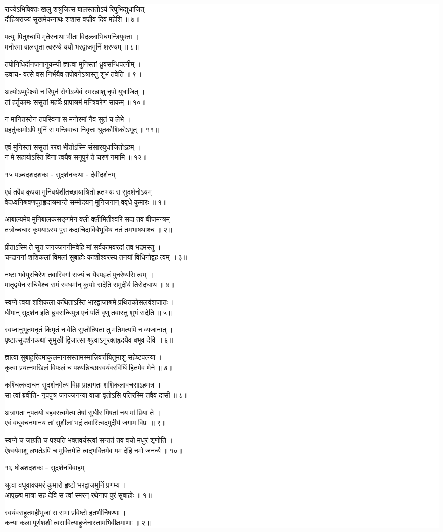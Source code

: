 राज्येऽभिषिक्तः खलु शत्रुजित्स बालस्ततोऽयं रिपुभिद्युधाजित् ।  
दौहित्रराज्यं सुखमेकनाथः शशास वज्रीव दिवं महेशि ॥ ७॥  
  
पत्युः पितुश्चापि मृतेरनाथा भीता विदल्लाभिधमन्त्रियुक्ता ।  
मनोरमा बालसुता त्वरण्ये ययौ भरद्वाजमुनिं शरण्यम् ॥ ८॥  
  
तपोनिधिर्दीनजनानुकम्पी ज्ञात्वा मुनिस्तां ध्रुवसन्धिपत्नीम् ।  
उवाच- वत्से वस निर्भयैव तपोवनेऽत्रास्तु शुभं तवेति ॥ ९॥  
  
अल्पोऽप्युपेक्ष्यो न रिपुर्न रोगोऽप्येवं स्मरन्नाशु नृपो युधाजित् ।  
तां हर्तुकामः ससुतां महर्षेः प्रापाश्रमं मन्त्रिवरेण साकम् ॥ १०॥  
  
न मानितस्तेन तपस्विना स मनोरमां नैव सुतं च लेभे ।  
प्रहर्तुकामोऽपि मुनिं स मन्त्रिवाचा निवृत्तः श्रुतकौशिकोऽभूत् ॥ ११॥  
  
एवं मुनिस्तां ससुतां ररक्ष भीतोऽस्मि संसारयुधाजितोऽहम् ।  
न मे सहायोऽस्ति विना त्वयैष सनूपुरं ते चरणं नमामि ॥ १२॥  
  
  
  
१५ पञ्चदशदशकः  -    सुदर्शनकथा - देवीदर्शनम्  
  
एवं तवैव कृपया मुनिवर्यशीतच्छायाश्रितो हतभयः स सुदर्शनोऽयम् ।  
वेदध्वनिश्रवणपूतहृदाश्रमान्ते सम्मोदयन् मुनिजनान् ववृधे कुमारः ॥ १॥  
  
आबाल्यमेष मुनिबालकसङ्गमेन क्लीं क्लीमितीश्वरि सदा तव बीजमन्त्रम् ।  
तत्रोच्चचार कृपयाऽस्य पुरः कदाचिदाविर्बभूविथ नतं तमभाषथाश्च ॥ २॥  
  
प्रीताऽस्मि ते सुत जगज्जननीमवेहि मां सर्वकामवरदां तव भद्रमस्तु ।  
चन्द्राननां शशिकलां विमलां सुबाहोः काशीश्वरस्य तनयां विधिनोद्वह त्वम् ॥ ३॥  
  
नष्टा भवेयुरचिरेण तवारिवर्गा राज्यं च यैरपहृतं पुनरेष्यसि त्वम् ।  
मातृद्वयेन सचिवैश्च समं स्वधर्मान् कुर्याः सदेति समुदीर्य तिरोदधाथ ॥ ४॥  
  
स्वप्ने त्वया शशिकला कथिताऽस्ति भारद्वाजाश्रमे प्रथितकोसलवंशजातः ।  
धीमान् सुदर्शन इति ध्रुवसन्धिपुत्र एनं पतिं वृणु तवास्तु शुभं सदेति ॥ ५॥  
  
स्वप्नानुभूतमनृतं किमृतं न वेति सुप्तोत्थिता तु मतिमत्यपि न व्यजानात् ।  
पृष्टात्सुदर्शनकथां सुमुखी द्विजात्सा श्रुत्वाऽनुरक्तहृदयैव बभूव देवि ॥ ६॥  
  
ज्ञात्वा सुबाहुरिदमाकुलमानसस्तामस्मान्निवर्त्तयितुमाशु सहेष्टपत्न्या ।  
कृत्वा प्रयत्नमखिलं विफलं च पश्यन्निच्छास्वयंवरविधिं हितमेव मेने ॥ ७॥  
  
कश्चित्कदाचन सुदर्शनमेत्य विप्रः प्राहागतः शशिकलावचसाऽहमत्र ।  
सा त्वां ब्रवीति- नृपपुत्र जगज्जनन्या वाचा वृतोऽसि पतिरस्मि तवैव दासी ॥ ८॥  
  
अत्रागता नृपतयो बहवस्त्वमेत्य तेषां सुधीर मिषतां नय मां प्रियां ते ।  
एवं वधूवचनमानय तां सुशीलां भद्रं तवास्त्विदमुदीर्य जगाम विप्रः ॥ ९॥  
  
स्वप्ने च जाग्रति च पश्यति भक्तवर्यस्त्वां सन्ततं तव वचो मधुरं शृणोति ।  
ऐश्वर्यमाशु लभतेऽपि च मुक्तिमेति त्वद्भक्तिमेव मम देहि नमो जनन्यै ॥ १०॥  
  
  
  
१६ षोडशदशकः  -    सुदर्शनविवाहम्  
  
श्रुत्वा वधूवाक्यमरं कुमारो हृष्टो भरद्वाजमुनिं प्रणम्य ।  
आपृछ्य मात्रा सह देवि स त्वां स्मरन् रथेनाप पुरं सुबाहोः ॥ १॥  
  
स्वयंवराहूतमहीभुजां स सभां प्रविष्टो हतभीर्निषण्णः ।  
कन्या कला पूर्णशशी त्वसावित्याहुर्जनास्तामभिवीक्षमाणाः ॥ २॥  
  